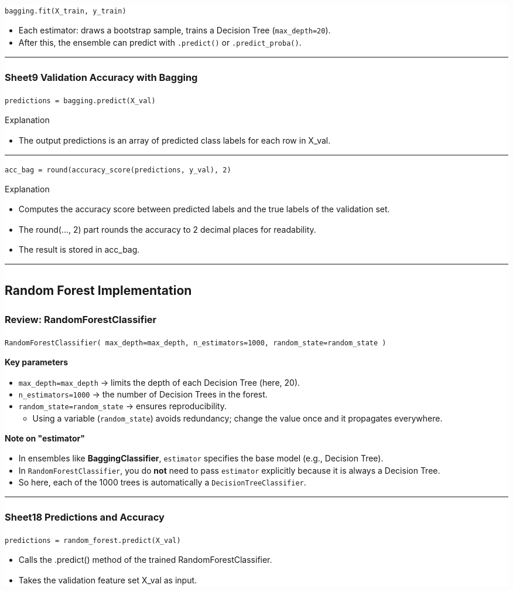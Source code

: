 
`bagging.fit(X_train, y_train)`

- Each estimator: draws a bootstrap sample, trains a Decision Tree (`max_depth=20`).  
- After this, the ensemble can predict with `.predict()` or `.predict_proba()`.  

---
### Sheet9 Validation Accuracy with Bagging

`predictions = bagging.predict(X_val)`

Explanation

- The output predictions is an array of predicted class labels for each row in X_val.

---

`acc_bag = round(accuracy_score(predictions, y_val), 2)`

Explanation

- Computes the accuracy score between predicted labels and the true labels of the validation set.

- The round(..., 2) part rounds the accuracy to 2 decimal places for readability.

- The result is stored in acc_bag.

---
## Random Forest Implementation

### Review: RandomForestClassifier

`RandomForestClassifier( max_depth=max_depth, n_estimators=1000, random_state=random_state )`

**Key parameters**  
- `max_depth=max_depth` → limits the depth of each Decision Tree (here, 20).  
- `n_estimators=1000` → the number of Decision Trees in the forest.  
- `random_state=random_state` → ensures reproducibility.  
  - Using a variable (`random_state`) avoids redundancy; change the value once and it propagates everywhere.  

**Note on "estimator"**  
- In ensembles like **BaggingClassifier**, `estimator` specifies the base model (e.g., Decision Tree).  
- In `RandomForestClassifier`, you do **not** need to pass `estimator` explicitly because it is always a Decision Tree.  
- So here, each of the 1000 trees is automatically a `DecisionTreeClassifier`.

---
### Sheet18 Predictions and Accuracy

`predictions = random_forest.predict(X_val)`

- Calls the .predict() method of the trained RandomForestClassifier.

- Takes the validation feature set X_val as input.
